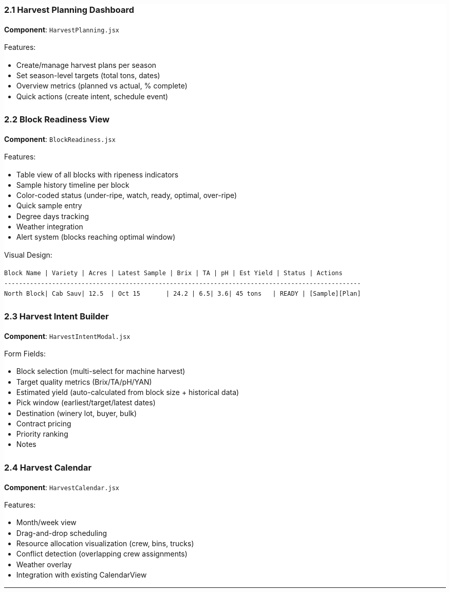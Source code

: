 ### 2.1 Harvest Planning Dashboard

**Component**: `HarvestPlanning.jsx`

Features:
- Create/manage harvest plans per season
- Set season-level targets (total tons, dates)
- Overview metrics (planned vs actual, % complete)
- Quick actions (create intent, schedule event)

### 2.2 Block Readiness View

**Component**: `BlockReadiness.jsx`

Features:
- Table view of all blocks with ripeness indicators
- Sample history timeline per block
- Color-coded status (under-ripe, watch, ready, optimal, over-ripe)
- Quick sample entry
- Degree days tracking
- Weather integration
- Alert system (blocks reaching optimal window)

Visual Design:
```
Block Name | Variety | Acres | Latest Sample | Brix | TA | pH | Est Yield | Status | Actions
-------------------------------------------------------------------------------------------------
North Block| Cab Sauv| 12.5  | Oct 15       | 24.2 | 6.5| 3.6| 45 tons   | READY | [Sample][Plan]
```

### 2.3 Harvest Intent Builder

**Component**: `HarvestIntentModal.jsx`

Form Fields:
- Block selection (multi-select for machine harvest)
- Target quality metrics (Brix/TA/pH/YAN)
- Estimated yield (auto-calculated from block size + historical data)
- Pick window (earliest/target/latest dates)
- Destination (winery lot, buyer, bulk)
- Contract pricing
- Priority ranking
- Notes

### 2.4 Harvest Calendar

**Component**: `HarvestCalendar.jsx`

Features:
- Month/week view
- Drag-and-drop scheduling
- Resource allocation visualization (crew, bins, trucks)
- Conflict detection (overlapping crew assignments)
- Weather overlay
- Integration with existing CalendarView

---